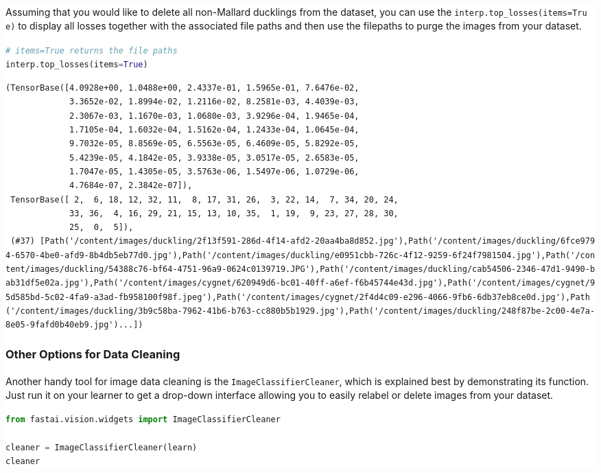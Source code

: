 Assuming that you would like to delete all non-Mallard ducklings from the dataset, you can use the `interp.top_losses(items=True)` to display all losses together with the associated file paths and then use the filepaths to purge the images from your dataset.


```python
# items=True returns the file paths
interp.top_losses(items=True)
```




    (TensorBase([4.0928e+00, 1.0488e+00, 2.4337e-01, 1.5965e-01, 7.6476e-02,
                 3.3652e-02, 1.8994e-02, 1.2116e-02, 8.2581e-03, 4.4039e-03,
                 2.3067e-03, 1.1670e-03, 1.0680e-03, 3.9296e-04, 1.9465e-04,
                 1.7105e-04, 1.6032e-04, 1.5162e-04, 1.2433e-04, 1.0645e-04,
                 9.7032e-05, 8.8569e-05, 6.5563e-05, 6.4609e-05, 5.8292e-05,
                 5.4239e-05, 4.1842e-05, 3.9338e-05, 3.0517e-05, 2.6583e-05,
                 1.7047e-05, 1.4305e-05, 3.5763e-06, 1.5497e-06, 1.0729e-06,
                 4.7684e-07, 2.3842e-07]),
     TensorBase([ 2,  6, 18, 12, 32, 11,  8, 17, 31, 26,  3, 22, 14,  7, 34, 20, 24,
                 33, 36,  4, 16, 29, 21, 15, 13, 10, 35,  1, 19,  9, 23, 27, 28, 30,
                 25,  0,  5]),
     (#37) [Path('/content/images/duckling/2f13f591-286d-4f14-afd2-20aa4ba8d852.jpg'),Path('/content/images/duckling/6fce9794-6570-4be0-afd9-8b4db5eb77d0.jpg'),Path('/content/images/duckling/e0951cbb-726c-4f12-9259-6f24f7981504.jpg'),Path('/content/images/duckling/54388c76-bf64-4751-96a9-0624c0139719.JPG'),Path('/content/images/duckling/cab54506-2346-47d1-9490-bab31df5e02a.jpg'),Path('/content/images/cygnet/620949d6-bc01-40ff-a6ef-f6b45744e43d.jpg'),Path('/content/images/cygnet/95d585bd-5c02-4fa9-a3ad-fb958100f98f.jpeg'),Path('/content/images/cygnet/2f4d4c09-e296-4066-9fb6-6db37eb8ce0d.jpg'),Path('/content/images/duckling/3b9c58ba-7962-41b6-b763-cc880b5b1929.jpg'),Path('/content/images/duckling/248f87be-2c00-4e7a-8e05-9fafd0b40eb9.jpg')...])



### Other Options for Data Cleaning

Another handy tool for image data cleaning is the `ImageClassifierCleaner`, which is explained best by demonstrating its function. Just run it on your learner to get a drop-down interface allowing you to easily relabel or delete images from your dataset. 


```python
from fastai.vision.widgets import ImageClassifierCleaner

cleaner = ImageClassifierCleaner(learn)
cleaner
```



<style>
    /* Turns off some styling */
    progress {
        /* gets rid of default border in Firefox and Opera. */
        border: none;
        /* Needs to be in here for Safari polyfill so background images work as expected. */
        background-size: auto;
    }
    progress:not([value]), progress:not([value])::-webkit-progress-bar {
        background: repeating-linear-gradient(45deg, #7e7e7e, #7e7e7e 10px, #5c5c5c 10px, #5c5c5c 20px);
    }
    .progress-bar-interrupted, .progress-bar-interrupted::-webkit-progress-bar {
        background: #F44336;
    }
</style>
